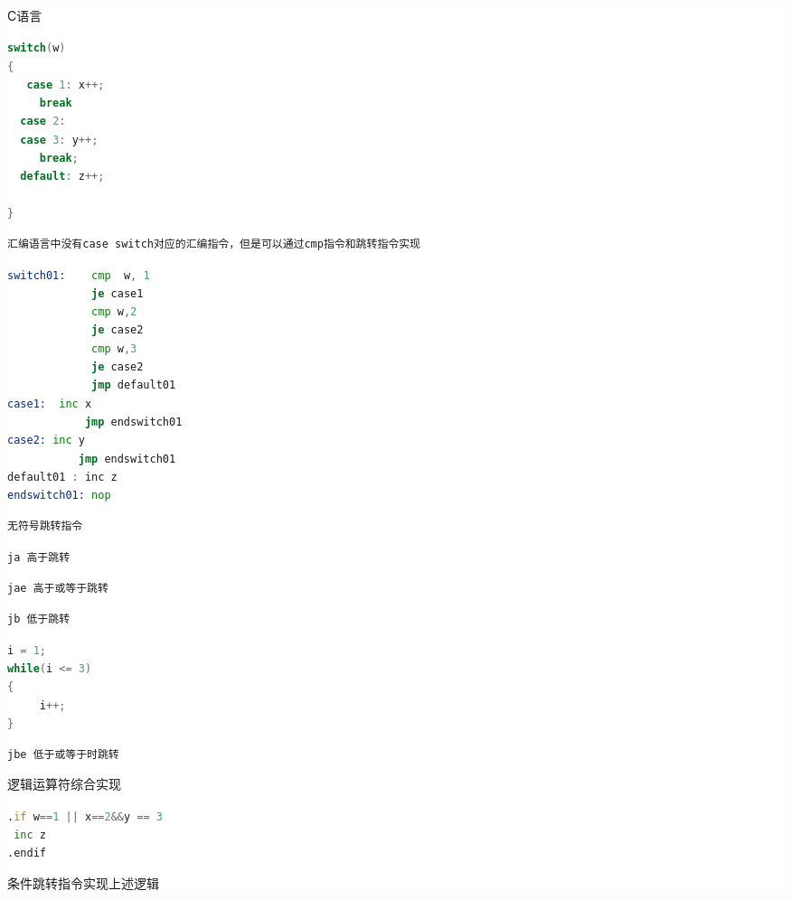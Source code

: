 C语言

``` cpp
switch(w)
{
   case 1: x++;
     break
  case 2:
  case 3: y++;
     break;
  default: z++;

}
```
`汇编语言中没有case switch对应的汇编指令，但是可以通过cmp指令和跳转指令实现`

``` asm
switch01:    cmp  w, 1
             je case1
             cmp w,2
             je case2
             cmp w,3
             je case2
             jmp default01
case1:  inc x
            jmp endswitch01
case2: inc y
           jmp endswitch01
default01 : inc z
endswitch01: nop
```

`无符号跳转指令`

`ja 高于跳转`

`jae 高于或等于跳转`

`jb 低于跳转`
``` cpp
i = 1;
while(i <= 3)
{
     i++;
}
```
`jbe 低于或等于时跳转`

 逻辑运算符综合实现
 ``` asm
.if w==1 || x==2&&y == 3
  inc z
.endif
```
条件跳转指令实现上述逻辑
